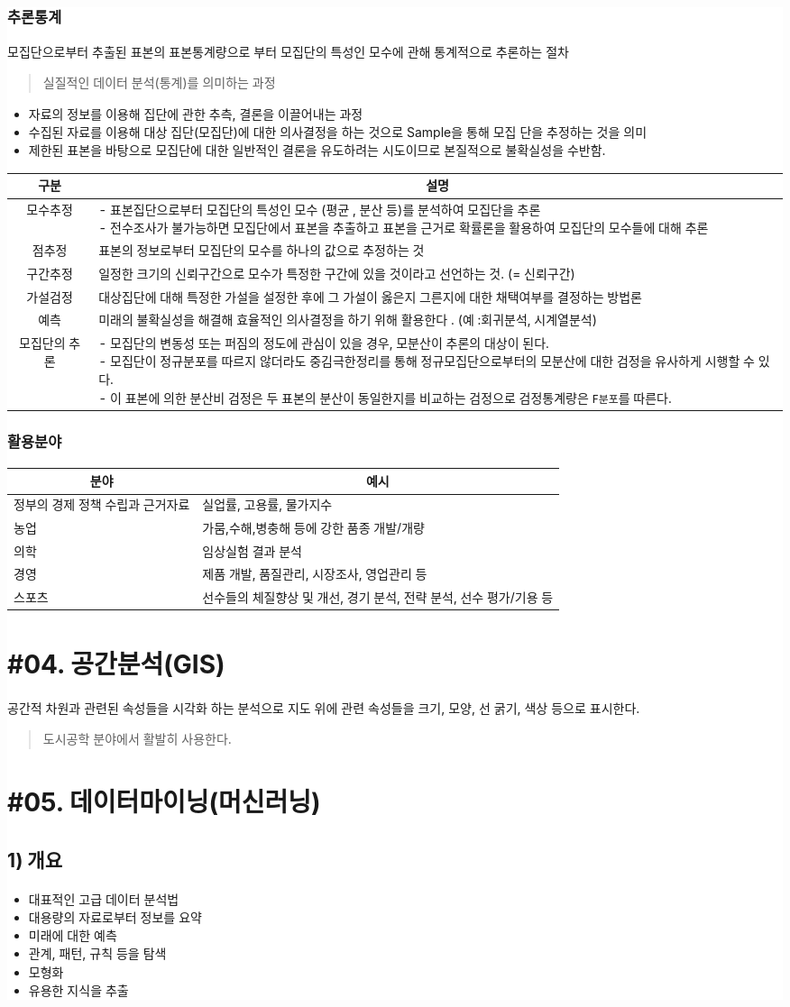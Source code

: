 ### 추론통계

모집단으로부터 추출된 표본의 표본통계량으로 부터 모집단의 특성인 모수에 관해 통계적으로 추론하는 절차

> 실질적인 데이터 분석(통계)를 의미하는 과정

- 자료의 정보를 이용해 집단에 관한 추측, 결론을 이끌어내는 과정
- 수집된 자료를 이용해 대상 집단(모집단)에 대한 의사결정을 하는 것으로 Sample을 통해 모집 단을 추정하는 것을 의미
- 제한된 표본을 바탕으로 모집단에 대한 일반적인 결론을 유도하려는 시도이므로 본질적으로 불확실성을 수반함.

|     구분      | 설명                                                                                                                                                                                                                                                                                                                                 |
| :-----------: | ------------------------------------------------------------------------------------------------------------------------------------------------------------------------------------------------------------------------------------------------------------------------------------------------------------------------------------ |
|   모수추정    | - 표본집단으로부터 모집단의 특성인 모수 (평균 , 분산 등)를 분석하여 모집단을 추론<br/>- 전수조사가 불가능하면 모집단에서 표본을 추출하고 표본을 근거로 확률론을 활용하여 모집단의 모수들에 대해 추론                                                                                                                                 |
|    점추정     | 표본의 정보로부터 모집단의 모수를 하나의 값으로 추정하는 것                                                                                                                                                                                                                                                                          |
|   구간추정    | 일정한 크기의 신뢰구간으로 모수가 특정한 구간에 있을 것이라고 선언하는 것. (= 신뢰구간)                                                                                                                                                                                                                                              |
|   가설검정    | 대상집단에 대해 특정한 가설을 설정한 후에 그 가설이 옳은지 그른지에 대한 채택여부를 결정하는 방법론                                                                                                                                                                                                                                  |
|     예측      | 미래의 불확실성을 해결해 효율적인 의사결정을 하기 위해 활용한다 . (예 :회귀분석, 시계열분석)                                                                                                                                                                                                                                         |
| 모집단의 추론 | - 모집단의 변동성 또는 퍼짐의 정도에 관심이 있을 경우, 모분산이 추론의 대상이 된다.<br/>- 모집단이 정규분포를 따르지 않더라도 중김극한정리를 통해 정규모집단으로부터의 모분산에 대한 검정을 유사하게 시행할 수 있다.<br/>- 이 표본에 의한 분산비 검정은 두 표본의 분산이 동일한지를 비교하는 검정으로 검정통계량은 `F분포`를 따른다. |

### 활용분야

| 분야                             | 예시                                                               |
| -------------------------------- | ------------------------------------------------------------------ |
| 정부의 경제 정책 수립과 근거자료 | 실업률, 고용률, 물가지수                                           |
| 농업                             | 가뭄,수해,병충해 등에 강한 품종 개발/개량                          |
| 의학                             | 임상실험 결과 분석                                                 |
| 경영                             | 제품 개발, 품질관리, 시장조사, 영업관리 등                         |
| 스포츠                           | 선수들의 체질향상 및 개선, 경기 분석, 전략 분석, 선수 평가/기용 등 |



# #04. 공간분석(GIS)

공간적 차원과 관련된 속성들을 시각화 하는 분석으로 지도 위에 관련 속성들을 크기, 모양, 선 굵기, 색상 등으로 표시한다.

> 도시공학 분야에서 활발히 사용한다.

# #05. 데이터마이닝(머신러닝)

## 1) 개요

- 대표적인 고급 데이터 분석법
- 대용량의 자료로부터 정보를 요약
- 미래에 대한 예측
- 관계, 패턴, 규칙 등을 탐색
- 모형화
- 유용한 지식을 추출
